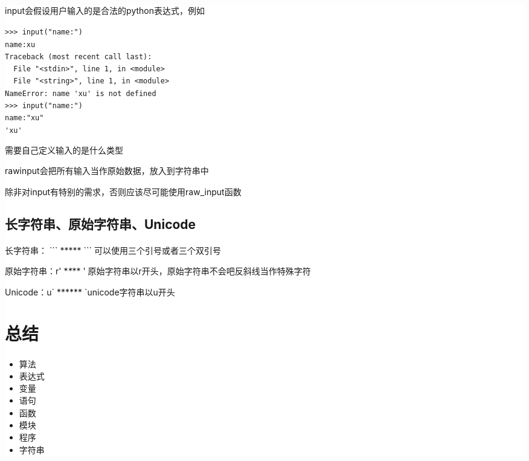 input会假设用户输入的是合法的python表达式，例如

``` shell
>>> input("name:")
name:xu
Traceback (most recent call last):
  File "<stdin>", line 1, in <module>
  File "<string>", line 1, in <module>
NameError: name 'xu' is not defined
>>> input("name:")
name:"xu"
'xu'
```

需要自己定义输入的是什么类型

rawinput会把所有输入当作原始数据，放入到字符串中

除非对input有特别的需求，否则应该尽可能使用raw_input函数

## 长字符串、原始字符串、Unicode

长字符串：   \```   \*****    \``` 可以使用三个引号或者三个双引号

原始字符串：r'   \**\**** '  原始字符串以r开头，原始字符串不会吧反斜线当作特殊字符

Unicode：u\`   \**\*\*\*\*   `unicode字符串以u开头





# 总结

* 算法
* 表达式
* 变量
* 语句
* 函数
* 模块
* 程序
* 字符串

